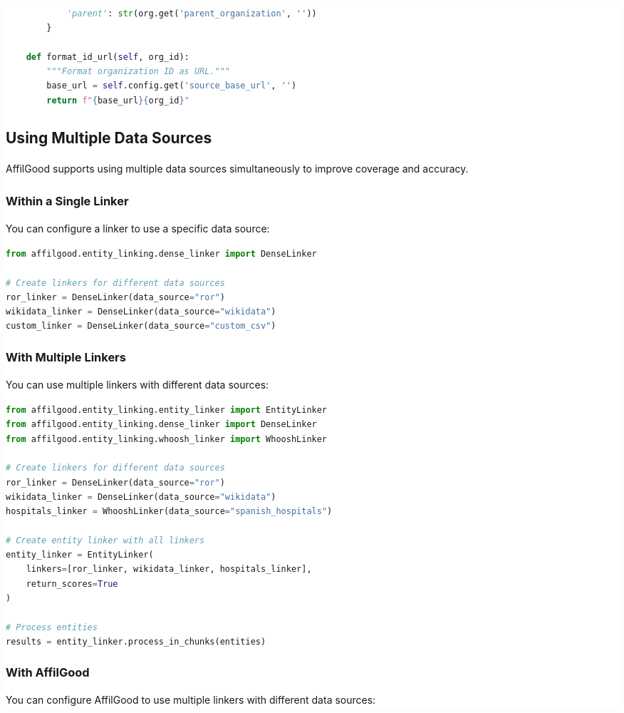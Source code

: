 ```python
            'parent': str(org.get('parent_organization', ''))
        }
    
    def format_id_url(self, org_id):
        """Format organization ID as URL."""
        base_url = self.config.get('source_base_url', '')
        return f"{base_url}{org_id}"
```

## Using Multiple Data Sources

AffilGood supports using multiple data sources simultaneously to improve coverage and accuracy.

### Within a Single Linker

You can configure a linker to use a specific data source:

```python
from affilgood.entity_linking.dense_linker import DenseLinker

# Create linkers for different data sources
ror_linker = DenseLinker(data_source="ror")
wikidata_linker = DenseLinker(data_source="wikidata")
custom_linker = DenseLinker(data_source="custom_csv")
```

### With Multiple Linkers

You can use multiple linkers with different data sources:

```python
from affilgood.entity_linking.entity_linker import EntityLinker
from affilgood.entity_linking.dense_linker import DenseLinker
from affilgood.entity_linking.whoosh_linker import WhooshLinker

# Create linkers for different data sources
ror_linker = DenseLinker(data_source="ror")
wikidata_linker = DenseLinker(data_source="wikidata")
hospitals_linker = WhooshLinker(data_source="spanish_hospitals")

# Create entity linker with all linkers
entity_linker = EntityLinker(
    linkers=[ror_linker, wikidata_linker, hospitals_linker],
    return_scores=True
)

# Process entities
results = entity_linker.process_in_chunks(entities)
```

### With AffilGood

You can configure AffilGood to use multiple linkers with different data sources:
